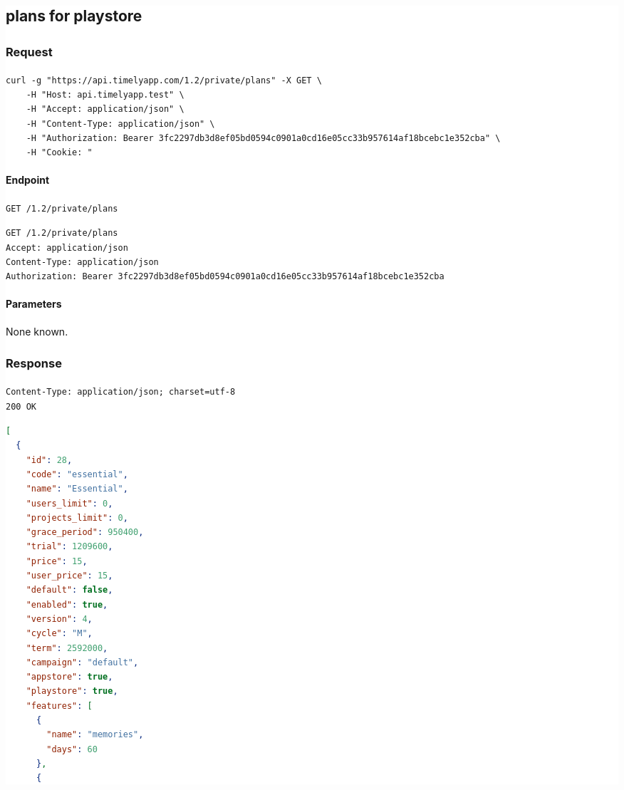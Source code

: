 ```json
```


## plans for playstore


### Request

```shell
curl -g "https://api.timelyapp.com/1.2/private/plans" -X GET \
	-H "Host: api.timelyapp.test" \
	-H "Accept: application/json" \
	-H "Content-Type: application/json" \
	-H "Authorization: Bearer 3fc2297db3d8ef05bd0594c0901a0cd16e05cc33b957614af18bcebc1e352cba" \
	-H "Cookie: "
```

#### Endpoint

`GET /1.2/private/plans`

```plaintext
GET /1.2/private/plans
Accept: application/json
Content-Type: application/json
Authorization: Bearer 3fc2297db3d8ef05bd0594c0901a0cd16e05cc33b957614af18bcebc1e352cba
```

#### Parameters



None known.

### Response


```plaintext
Content-Type: application/json; charset=utf-8
200 OK
```

```json
[
  {
    "id": 28,
    "code": "essential",
    "name": "Essential",
    "users_limit": 0,
    "projects_limit": 0,
    "grace_period": 950400,
    "trial": 1209600,
    "price": 15,
    "user_price": 15,
    "default": false,
    "enabled": true,
    "version": 4,
    "cycle": "M",
    "term": 2592000,
    "campaign": "default",
    "appstore": true,
    "playstore": true,
    "features": [
      {
        "name": "memories",
        "days": 60
      },
      {
```